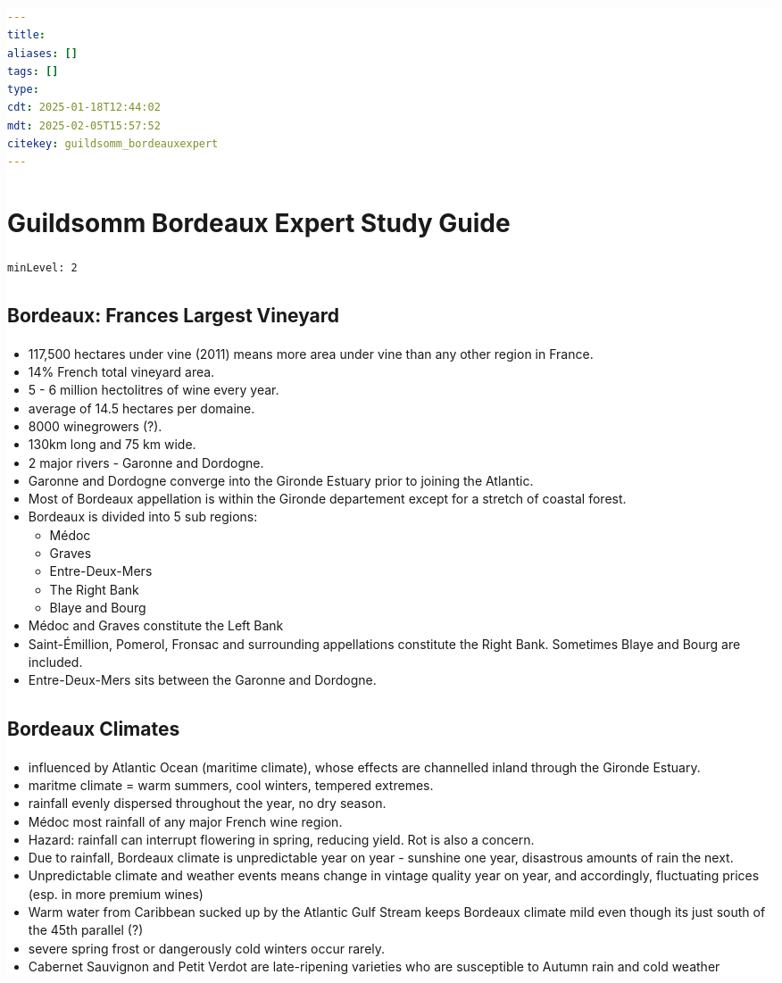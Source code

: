 ```yaml
---
title: 
aliases: []
tags: []
type:
cdt: 2025-01-18T12:44:02
mdt: 2025-02-05T15:57:52
citekey: guildsomm_bordeauxexpert
---
```


# Guildsomm Bordeaux Expert Study Guide

```toc
minLevel: 2
```

## Bordeaux: Frances Largest Vineyard

- 117,500 hectares under vine (2011) means more area under vine than any other region in France.
- 14% French total vineyard area.
- 5 - 6 million hectolitres of wine every year.
- average of 14.5 hectares per domaine.
- 8000 winegrowers (?).
- 130km long and 75 km wide.
- 2 major rivers - Garonne and Dordogne.
- Garonne and Dordogne converge into the Gironde Estuary prior to joining the Atlantic.
- Most of Bordeaux appellation is within the Gironde departement except for a stretch of coastal forest.
- Bordeaux is divided into 5 sub regions:
	- Médoc
	- Graves
	- Entre-Deux-Mers
	- The Right Bank
	- Blaye and Bourg
- Médoc and Graves constitute the Left Bank
- Saint-Émillion, Pomerol, Fronsac and surrounding appellations constitute the Right Bank. Sometimes Blaye and Bourg are included.
- Entre-Deux-Mers sits between the Garonne and Dordogne.

## Bordeaux Climates

- influenced by Atlantic Ocean (maritime climate), whose effects are channelled inland through the Gironde Estuary.
- maritme climate = warm summers, cool winters, tempered extremes.
- rainfall evenly dispersed throughout the year, no dry season.
- Médoc most rainfall of any major French wine region.
- Hazard: rainfall can interrupt flowering in spring, reducing yield. Rot is also a concern.
- Due to rainfall, Bordeaux climate is unpredictable year on year - sunshine one year, disastrous amounts of rain the next.
- Unpredictable climate and weather events means change in vintage quality year on year, and accordingly, fluctuating prices (esp. in more premium wines)
- Warm water from Caribbean sucked up by the Atlantic Gulf Stream keeps Bordeaux climate mild even though its just south of the 45th parallel (?)
- severe spring frost or dangerously cold winters occur rarely.
- Cabernet Sauvignon and Petit Verdot are late-ripening varieties who are susceptible to Autumn rain and cold weather
